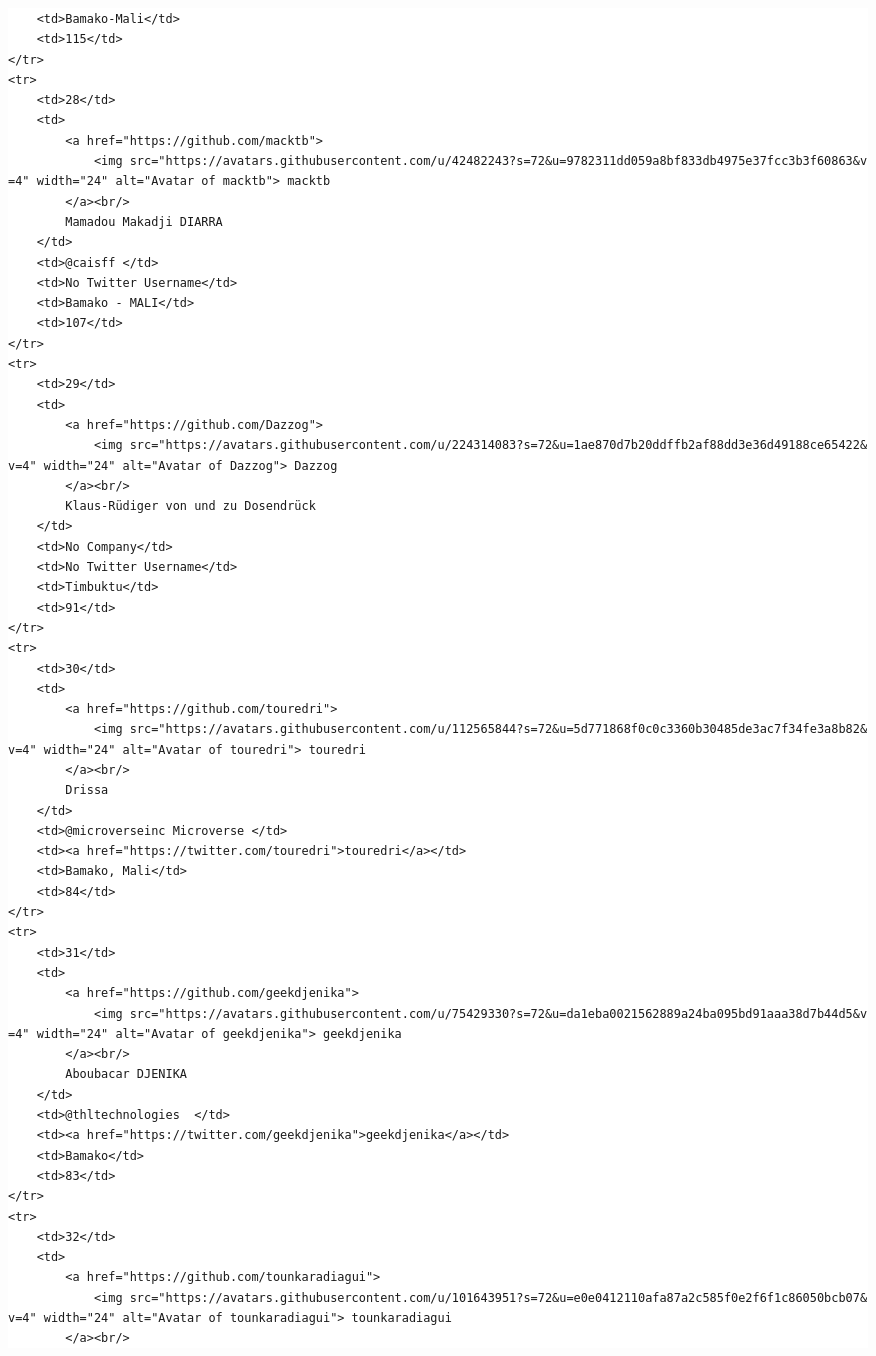 		<td>Bamako-Mali</td>
		<td>115</td>
	</tr>
	<tr>
		<td>28</td>
		<td>
			<a href="https://github.com/macktb">
				<img src="https://avatars.githubusercontent.com/u/42482243?s=72&u=9782311dd059a8bf833db4975e37fcc3b3f60863&v=4" width="24" alt="Avatar of macktb"> macktb
			</a><br/>
			Mamadou Makadji DIARRA
		</td>
		<td>@caisff </td>
		<td>No Twitter Username</td>
		<td>Bamako - MALI</td>
		<td>107</td>
	</tr>
	<tr>
		<td>29</td>
		<td>
			<a href="https://github.com/Dazzog">
				<img src="https://avatars.githubusercontent.com/u/224314083?s=72&u=1ae870d7b20ddffb2af88dd3e36d49188ce65422&v=4" width="24" alt="Avatar of Dazzog"> Dazzog
			</a><br/>
			Klaus-Rüdiger von und zu Dosendrück
		</td>
		<td>No Company</td>
		<td>No Twitter Username</td>
		<td>Timbuktu</td>
		<td>91</td>
	</tr>
	<tr>
		<td>30</td>
		<td>
			<a href="https://github.com/touredri">
				<img src="https://avatars.githubusercontent.com/u/112565844?s=72&u=5d771868f0c0c3360b30485de3ac7f34fe3a8b82&v=4" width="24" alt="Avatar of touredri"> touredri
			</a><br/>
			Drissa
		</td>
		<td>@microverseinc Microverse </td>
		<td><a href="https://twitter.com/touredri">touredri</a></td>
		<td>Bamako, Mali</td>
		<td>84</td>
	</tr>
	<tr>
		<td>31</td>
		<td>
			<a href="https://github.com/geekdjenika">
				<img src="https://avatars.githubusercontent.com/u/75429330?s=72&u=da1eba0021562889a24ba095bd91aaa38d7b44d5&v=4" width="24" alt="Avatar of geekdjenika"> geekdjenika
			</a><br/>
			Aboubacar DJENIKA
		</td>
		<td>@thltechnologies  </td>
		<td><a href="https://twitter.com/geekdjenika">geekdjenika</a></td>
		<td>Bamako</td>
		<td>83</td>
	</tr>
	<tr>
		<td>32</td>
		<td>
			<a href="https://github.com/tounkaradiagui">
				<img src="https://avatars.githubusercontent.com/u/101643951?s=72&u=e0e0412110afa87a2c585f0e2f6f1c86050bcb07&v=4" width="24" alt="Avatar of tounkaradiagui"> tounkaradiagui
			</a><br/>